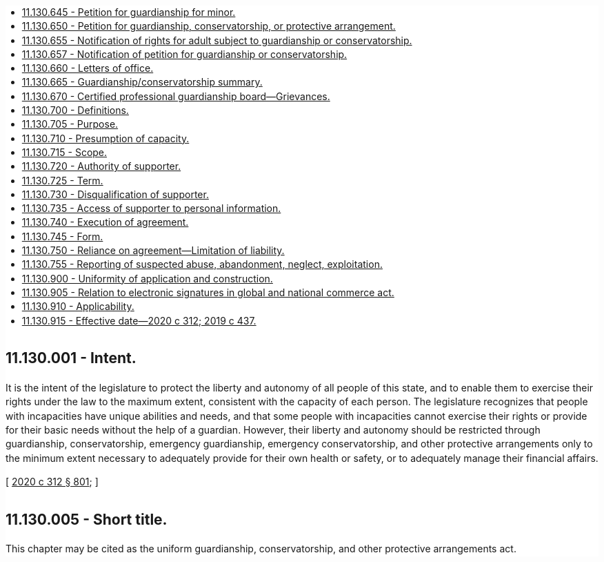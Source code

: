 * [11.130.645 - Petition for guardianship for minor.](#11130645---petition-for-guardianship-for-minor)
* [11.130.650 - Petition for guardianship, conservatorship, or protective arrangement.](#11130650---petition-for-guardianship-conservatorship-or-protective-arrangement)
* [11.130.655 - Notification of rights for adult subject to guardianship or conservatorship.](#11130655---notification-of-rights-for-adult-subject-to-guardianship-or-conservatorship)
* [11.130.657 - Notification of petition for guardianship or conservatorship.](#11130657---notification-of-petition-for-guardianship-or-conservatorship)
* [11.130.660 - Letters of office.](#11130660---letters-of-office)
* [11.130.665 - Guardianship/conservatorship summary.](#11130665---guardianshipconservatorship-summary)
* [11.130.670 - Certified professional guardianship board—Grievances.](#11130670---certified-professional-guardianship-boardgrievances)
* [11.130.700 - Definitions.](#11130700---definitions)
* [11.130.705 - Purpose.](#11130705---purpose)
* [11.130.710 - Presumption of capacity.](#11130710---presumption-of-capacity)
* [11.130.715 - Scope.](#11130715---scope)
* [11.130.720 - Authority of supporter.](#11130720---authority-of-supporter)
* [11.130.725 - Term.](#11130725---term)
* [11.130.730 - Disqualification of supporter.](#11130730---disqualification-of-supporter)
* [11.130.735 - Access of supporter to personal information.](#11130735---access-of-supporter-to-personal-information)
* [11.130.740 - Execution of agreement.](#11130740---execution-of-agreement)
* [11.130.745 - Form.](#11130745---form)
* [11.130.750 - Reliance on agreement—Limitation of liability.](#11130750---reliance-on-agreementlimitation-of-liability)
* [11.130.755 - Reporting of suspected abuse, abandonment, neglect, exploitation.](#11130755---reporting-of-suspected-abuse-abandonment-neglect-exploitation)
* [11.130.900 - Uniformity of application and construction.](#11130900---uniformity-of-application-and-construction)
* [11.130.905 - Relation to electronic signatures in global and national commerce act.](#11130905---relation-to-electronic-signatures-in-global-and-national-commerce-act)
* [11.130.910 - Applicability.](#11130910---applicability)
* [11.130.915 - Effective date—2020 c 312; 2019 c 437.](#11130915---effective-date2020-c-312-2019-c-437)
## 11.130.001 - Intent.
It is the intent of the legislature to protect the liberty and autonomy of all people of this state, and to enable them to exercise their rights under the law to the maximum extent, consistent with the capacity of each person. The legislature recognizes that people with incapacities have unique abilities and needs, and that some people with incapacities cannot exercise their rights or provide for their basic needs without the help of a guardian. However, their liberty and autonomy should be restricted through guardianship, conservatorship, emergency guardianship, emergency conservatorship, and other protective arrangements only to the minimum extent necessary to adequately provide for their own health or safety, or to adequately manage their financial affairs.

\[ [2020 c 312 § 801](https://lawfilesext.leg.wa.gov/biennium/2019-20/Pdf/Bills/Session%20Laws/Senate/6287-S.SL.pdf?cite=2020%20c%20312%20§%20801); \]

## 11.130.005 - Short title.
This chapter may be cited as the uniform guardianship, conservatorship, and other protective arrangements act.
